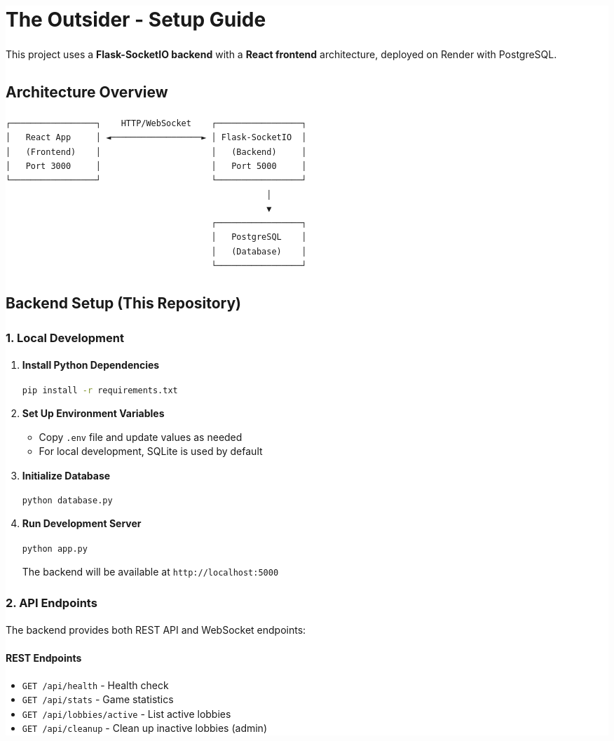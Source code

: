 # The Outsider - Setup Guide

This project uses a **Flask-SocketIO backend** with a **React frontend** architecture, deployed on Render with PostgreSQL.

## Architecture Overview

```
┌─────────────────┐    HTTP/WebSocket    ┌─────────────────┐
│   React App     │ ◄──────────────────► │ Flask-SocketIO  │
│   (Frontend)    │                      │   (Backend)     │
│   Port 3000     │                      │   Port 5000     │
└─────────────────┘                      └─────────────────┘
                                                    │
                                                    ▼
                                         ┌─────────────────┐
                                         │   PostgreSQL    │
                                         │   (Database)    │
                                         └─────────────────┘
```

## Backend Setup (This Repository)

### 1. Local Development

1. **Install Python Dependencies**
   ```bash
   pip install -r requirements.txt
   ```

2. **Set Up Environment Variables**
   - Copy `.env` file and update values as needed
   - For local development, SQLite is used by default

3. **Initialize Database**
   ```bash
   python database.py
   ```

4. **Run Development Server**
   ```bash
   python app.py
   ```
   
   The backend will be available at `http://localhost:5000`

### 2. API Endpoints

The backend provides both REST API and WebSocket endpoints:

#### REST Endpoints
- `GET /api/health` - Health check
- `GET /api/stats` - Game statistics
- `GET /api/lobbies/active` - List active lobbies
- `GET /api/cleanup` - Clean up inactive lobbies (admin)
